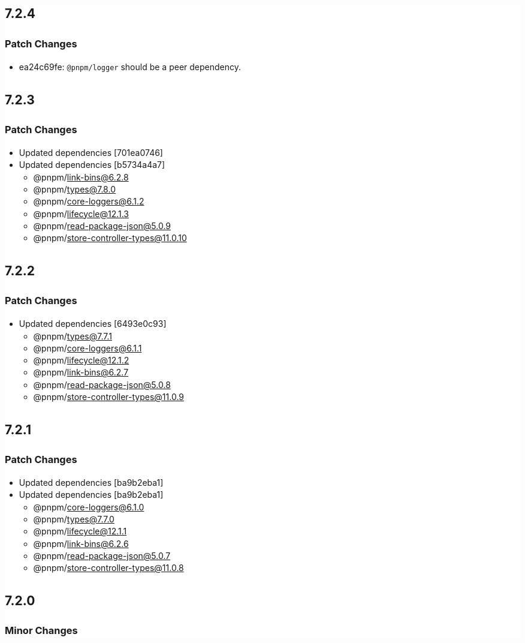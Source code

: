 ## 7.2.4

### Patch Changes

- ea24c69fe: `@pnpm/logger` should be a peer dependency.

## 7.2.3

### Patch Changes

- Updated dependencies [701ea0746]
- Updated dependencies [b5734a4a7]
  - @pnpm/link-bins@6.2.8
  - @pnpm/types@7.8.0
  - @pnpm/core-loggers@6.1.2
  - @pnpm/lifecycle@12.1.3
  - @pnpm/read-package-json@5.0.9
  - @pnpm/store-controller-types@11.0.10

## 7.2.2

### Patch Changes

- Updated dependencies [6493e0c93]
  - @pnpm/types@7.7.1
  - @pnpm/core-loggers@6.1.1
  - @pnpm/lifecycle@12.1.2
  - @pnpm/link-bins@6.2.7
  - @pnpm/read-package-json@5.0.8
  - @pnpm/store-controller-types@11.0.9

## 7.2.1

### Patch Changes

- Updated dependencies [ba9b2eba1]
- Updated dependencies [ba9b2eba1]
  - @pnpm/core-loggers@6.1.0
  - @pnpm/types@7.7.0
  - @pnpm/lifecycle@12.1.1
  - @pnpm/link-bins@6.2.6
  - @pnpm/read-package-json@5.0.7
  - @pnpm/store-controller-types@11.0.8

## 7.2.0

### Minor Changes
